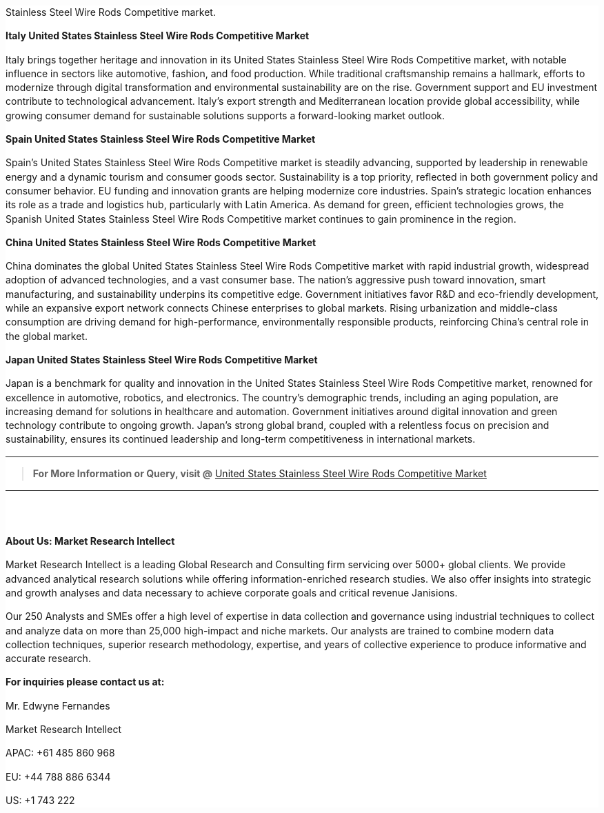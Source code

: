 Stainless Steel Wire Rods Competitive market.</p><p class="" data-start="3840" data-end="4422"><strong data-start="3840" data-end="3861">Italy United States Stainless Steel Wire Rods Competitive Market</strong></p><p class="" data-start="3840" data-end="4422">Italy brings together heritage and innovation in its United States Stainless Steel Wire Rods Competitive market, with notable influence in sectors like automotive, fashion, and food production. While traditional craftsmanship remains a hallmark, efforts to modernize through digital transformation and environmental sustainability are on the rise. Government support and EU investment contribute to technological advancement. Italy&rsquo;s export strength and Mediterranean location provide global accessibility, while growing consumer demand for sustainable solutions supports a forward-looking market outlook.</p><p class="" data-start="4424" data-end="4975"><strong data-start="4424" data-end="4445">Spain United States Stainless Steel Wire Rods Competitive Market</strong></p><p class="" data-start="4424" data-end="4975">Spain&rsquo;s United States Stainless Steel Wire Rods Competitive market is steadily advancing, supported by leadership in renewable energy and a dynamic tourism and consumer goods sector. Sustainability is a top priority, reflected in both government policy and consumer behavior. EU funding and innovation grants are helping modernize core industries. Spain&rsquo;s strategic location enhances its role as a trade and logistics hub, particularly with Latin America. As demand for green, efficient technologies grows, the Spanish United States Stainless Steel Wire Rods Competitive market continues to gain prominence in the region.</p><p class="" data-start="4977" data-end="5589"><strong data-start="4977" data-end="4998">China United States Stainless Steel Wire Rods Competitive Market</strong></p><p class="" data-start="4977" data-end="5589">China dominates the global United States Stainless Steel Wire Rods Competitive market with rapid industrial growth, widespread adoption of advanced technologies, and a vast consumer base. The nation&rsquo;s aggressive push toward innovation, smart manufacturing, and sustainability underpins its competitive edge. Government initiatives favor R&amp;D and eco-friendly development, while an expansive export network connects Chinese enterprises to global markets. Rising urbanization and middle-class consumption are driving demand for high-performance, environmentally responsible products, reinforcing China&rsquo;s central role in the global market.</p><p class="" data-start="5591" data-end="6162"><strong data-start="5591" data-end="5612">Japan United States Stainless Steel Wire Rods Competitive Market</strong></p><p class="" data-start="5591" data-end="6162">Japan is a benchmark for quality and innovation in the United States Stainless Steel Wire Rods Competitive market, renowned for excellence in automotive, robotics, and electronics. The country&rsquo;s demographic trends, including an aging population, are increasing demand for solutions in healthcare and automation. Government initiatives around digital innovation and green technology contribute to ongoing growth. Japan&rsquo;s strong global brand, coupled with a relentless focus on precision and sustainability, ensures its continued leadership and long-term competitiveness in international markets.</p><hr /><blockquote><p><span class="font-[700]"><strong>For More Information or Query, visit&nbsp;@</strong>&nbsp;</span><span class="font-[700]"><a href="https://www.marketresearchintellect.com/product/global-stainless-steel-wire-rods-competitive-market/?utm_source=Linkedin&utm_medium=019" target="_blank" data-tracking-control-name="article-ssr-frontend-pulse_little-text-block" data-tracking-will-navigate="" data-test-link="">United States Stainless Steel Wire Rods Competitive Market</a></span></p></blockquote><hr /><h3>&nbsp;</h3><p><strong><span class="font-[700]">About Us: Market Research Intellect</span></strong></p><p><span class="">Market Research Intellect is a leading Global Research and Consulting firm servicing over 5000+ global clients. We provide advanced analytical research solutions while offering information-enriched research studies.&nbsp;</span>We also offer insights into strategic and growth analyses and data necessary to achieve corporate goals and critical revenue Janisions.</p><p><span class="">Our 250 Analysts and SMEs offer a high level of expertise in data collection and governance using industrial techniques to collect and analyze data on more than 25,000 high-impact and niche markets. Our analysts are trained to combine modern data collection techniques, superior research methodology, expertise, and years of collective experience to produce informative and accurate research.</span></p><p><strong>For inquiries please contact us at:</strong></p><p>Mr. Edwyne Fernandes</p><p>Market Research Intellect</p><p>APAC: +61 485 860 968</p><p>EU: +44 788 886 6344</p><p>US: +1 743 222